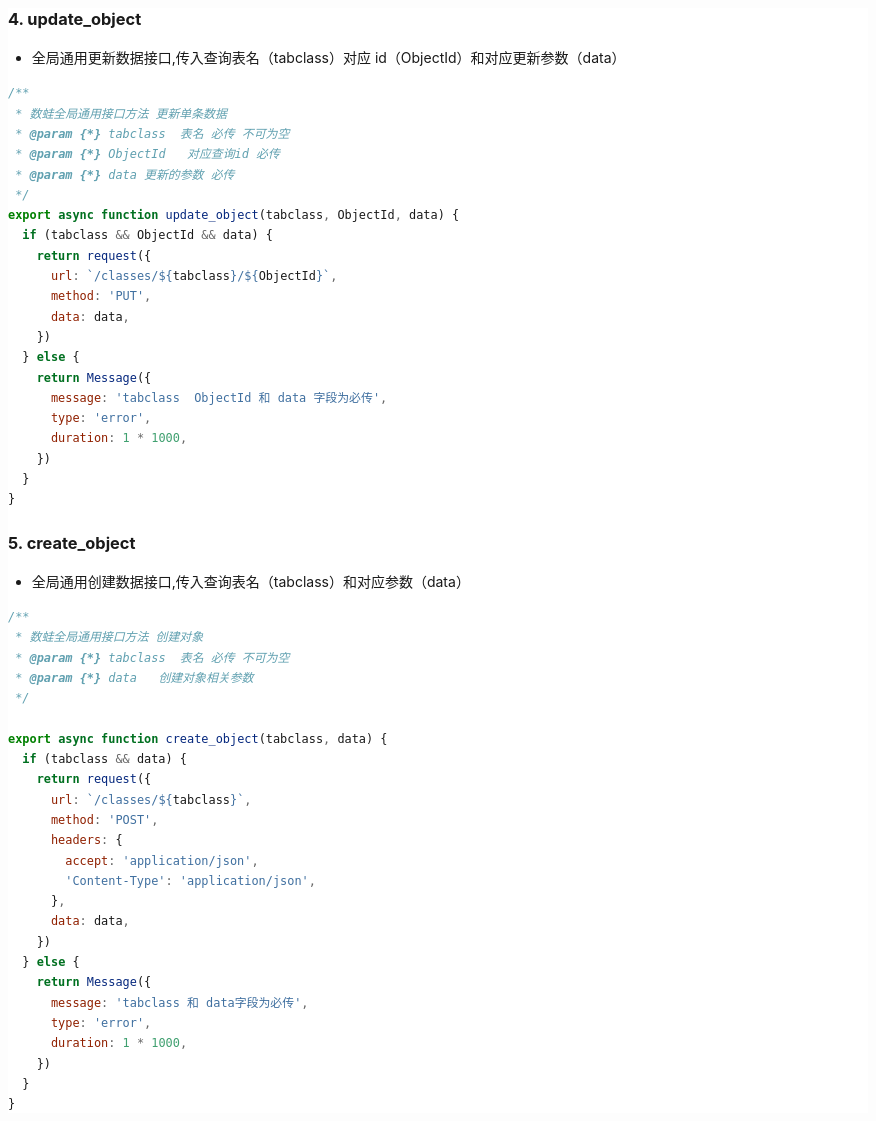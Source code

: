 ### 4. update_object

- 全局通用更新数据接口,传入查询表名（tabclass）对应 id（ObjectId）和对应更新参数（data）

```javascript
/**
 * 数蛙全局通用接口方法 更新单条数据
 * @param {*} tabclass  表名 必传 不可为空
 * @param {*} ObjectId   对应查询id 必传
 * @param {*} data 更新的参数 必传
 */
export async function update_object(tabclass, ObjectId, data) {
  if (tabclass && ObjectId && data) {
    return request({
      url: `/classes/${tabclass}/${ObjectId}`,
      method: 'PUT',
      data: data,
    })
  } else {
    return Message({
      message: 'tabclass  ObjectId 和 data 字段为必传',
      type: 'error',
      duration: 1 * 1000,
    })
  }
}
```

### 5. create_object

- 全局通用创建数据接口,传入查询表名（tabclass）和对应参数（data）

```javascript
/**
 * 数蛙全局通用接口方法 创建对象
 * @param {*} tabclass  表名 必传 不可为空
 * @param {*} data   创建对象相关参数
 */

export async function create_object(tabclass, data) {
  if (tabclass && data) {
    return request({
      url: `/classes/${tabclass}`,
      method: 'POST',
      headers: {
        accept: 'application/json',
        'Content-Type': 'application/json',
      },
      data: data,
    })
  } else {
    return Message({
      message: 'tabclass 和 data字段为必传',
      type: 'error',
      duration: 1 * 1000,
    })
  }
}
```
